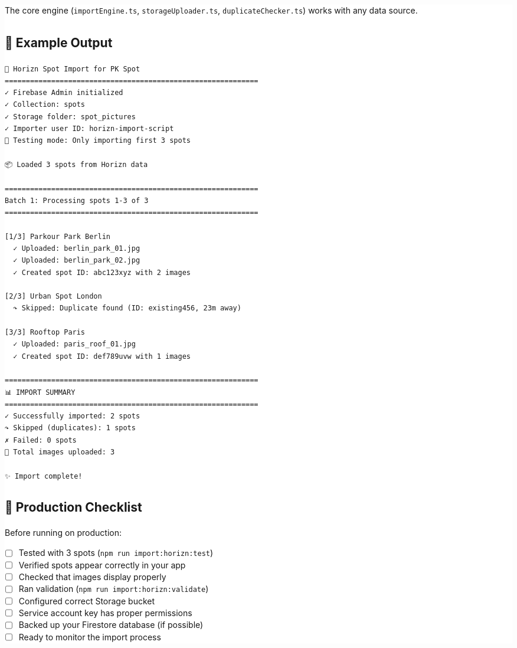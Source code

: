 The core engine (`importEngine.ts`, `storageUploader.ts`, `duplicateChecker.ts`) works with any data source.

## 📝 Example Output

```
🚀 Horizn Spot Import for PK Spot
============================================================
✓ Firebase Admin initialized
✓ Collection: spots
✓ Storage folder: spot_pictures
✓ Importer user ID: horizn-import-script
🧪 Testing mode: Only importing first 3 spots

📦 Loaded 3 spots from Horizn data

============================================================
Batch 1: Processing spots 1-3 of 3
============================================================

[1/3] Parkour Park Berlin
  ✓ Uploaded: berlin_park_01.jpg
  ✓ Uploaded: berlin_park_02.jpg
  ✓ Created spot ID: abc123xyz with 2 images

[2/3] Urban Spot London
  ↷ Skipped: Duplicate found (ID: existing456, 23m away)

[3/3] Rooftop Paris
  ✓ Uploaded: paris_roof_01.jpg
  ✓ Created spot ID: def789uvw with 1 images

============================================================
📊 IMPORT SUMMARY
============================================================
✓ Successfully imported: 2 spots
↷ Skipped (duplicates): 1 spots
✗ Failed: 0 spots
📸 Total images uploaded: 3

✨ Import complete!
```

## 🚦 Production Checklist

Before running on production:

- [ ] Tested with 3 spots (`npm run import:horizn:test`)
- [ ] Verified spots appear correctly in your app
- [ ] Checked that images display properly
- [ ] Ran validation (`npm run import:horizn:validate`)
- [ ] Configured correct Storage bucket
- [ ] Service account key has proper permissions
- [ ] Backed up your Firestore database (if possible)
- [ ] Ready to monitor the import process
